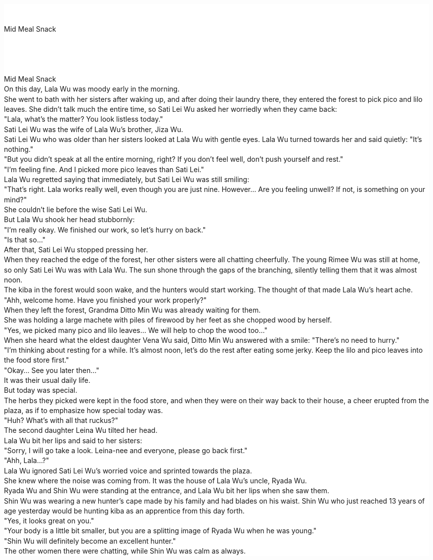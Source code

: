 <br/>
<br/>
Mid Meal Snack<br/>
<br/>
<br/>
<br/>
<br/>
Mid Meal Snack<br/>
On this day, Lala Wu was moody early in the morning.<br/>
She went to bath with her sisters after waking up, and after doing their laundry there, they entered the forest to pick pico and lilo leaves. She didn’t talk much the entire time, so Sati Lei Wu asked her worriedly when they came back:<br/>
"Lala, what’s the matter? You look listless today."<br/>
Sati Lei Wu was the wife of Lala Wu’s brother, Jiza Wu.<br/>
Sati Lei Wu who was older than her sisters looked at Lala Wu with gentle eyes. Lala Wu turned towards her and said quietly: "It’s nothing."<br/>
"But you didn’t speak at all the entire morning, right? If you don’t feel well, don’t push yourself and rest."<br/>
"I’m feeling fine. And I picked more pico leaves than Sati Lei."<br/>
Lala Wu regretted saying that immediately, but Sati Lei Wu was still smiling:<br/>
"That’s right. Lala works really well, even though you are just nine. However… Are you feeling unwell? If not, is something on your mind?"<br/>
She couldn’t lie before the wise Sati Lei Wu.<br/>
But Lala Wu shook her head stubbornly:<br/>
"I’m really okay. We finished our work, so let’s hurry on back."<br/>
"Is that so…"<br/>
After that, Sati Lei Wu stopped pressing her.<br/>
When they reached the edge of the forest, her other sisters were all chatting cheerfully. The young Rimee Wu was still at home, so only Sati Lei Wu was with Lala Wu. The sun shone through the gaps of the branching, silently telling them that it was almost noon.<br/>
The kiba in the forest would soon wake, and the hunters would start working. The thought of that made Lala Wu’s heart ache.<br/>
"Ahh, welcome home. Have you finished your work properly?"<br/>
When they left the forest, Grandma Ditto Min Wu was already waiting for them.<br/>
She was holding a large machete with piles of firewood by her feet as she chopped wood by herself.<br/>
"Yes, we picked many pico and lilo leaves… We will help to chop the wood too…"<br/>
When she heard what the eldest daughter Vena Wu said, Ditto Min Wu answered with a smile: "There’s no need to hurry."<br/>
"I’m thinking about resting for a while. It’s almost noon, let’s do the rest after eating some jerky. Keep the lilo and pico leaves into the food store first."<br/>
"Okay… See you later then…"<br/>
It was their usual daily life.<br/>
But today was special.<br/>
The herbs they picked were kept in the food store, and when they were on their way back to their house, a cheer erupted from the plaza, as if to emphasize how special today was.<br/>
"Huh? What’s with all that ruckus?"<br/>
The second daughter Leina Wu tilted her head.<br/>
Lala Wu bit her lips and said to her sisters:<br/>
"Sorry, I will go take a look. Leina-nee and everyone, please go back first."<br/>
"Ahh, Lala…?"<br/>
Lala Wu ignored Sati Lei Wu’s worried voice and sprinted towards the plaza.<br/>
She knew where the noise was coming from. It was the house of Lala Wu’s uncle, Ryada Wu.<br/>
Ryada Wu and Shin Wu were standing at the entrance, and Lala Wu bit her lips when she saw them.<br/>
Shin Wu was wearing a new hunter’s cape made by his family and had blades on his waist. Shin Wu who just reached 13 years of age yesterday would be hunting kiba as an apprentice from this day forth.<br/>
"Yes, it looks great on you."<br/>
"Your body is a little bit smaller, but you are a splitting image of Ryada Wu when he was young."<br/>
"Shin Wu will definitely become an excellent hunter."<br/>
The other women there were chatting, while Shin Wu was calm as always.<br/>